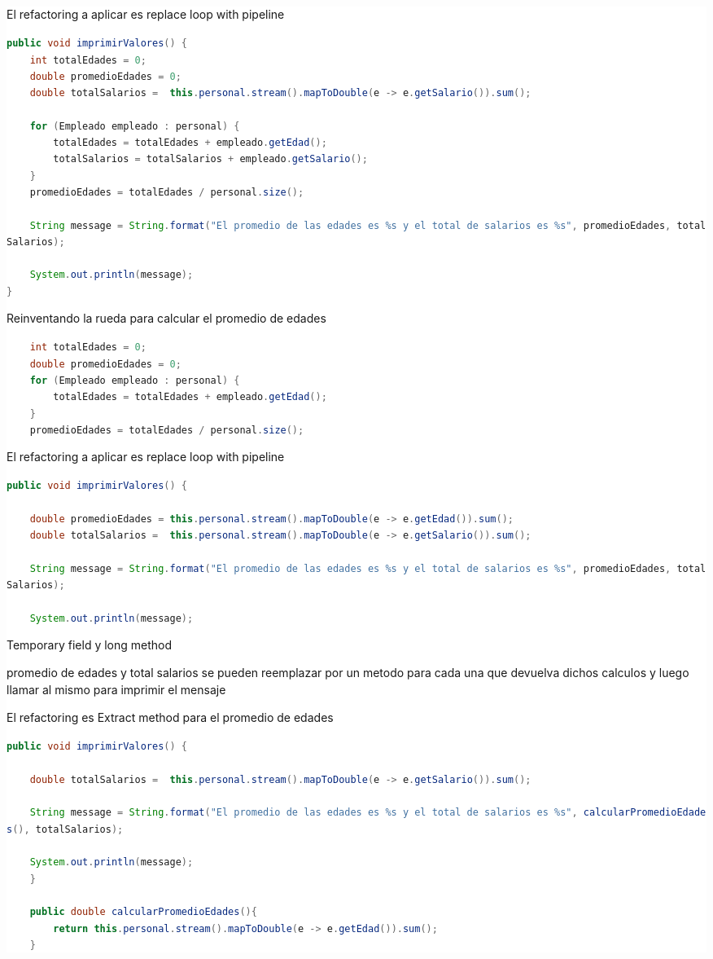 El refactoring a aplicar es replace loop with pipeline

```java
public void imprimirValores() {
	int totalEdades = 0;
	double promedioEdades = 0;
	double totalSalarios =  this.personal.stream().mapToDouble(e -> e.getSalario()).sum();
	
	for (Empleado empleado : personal) {
		totalEdades = totalEdades + empleado.getEdad();
		totalSalarios = totalSalarios + empleado.getSalario();
	}
	promedioEdades = totalEdades / personal.size();
		
	String message = String.format("El promedio de las edades es %s y el total de salarios es %s", promedioEdades, totalSalarios);
	
	System.out.println(message);
}
```

Reinventando la rueda para calcular el promedio de edades

```java
	int totalEdades = 0;
	double promedioEdades = 0;	
	for (Empleado empleado : personal) {
		totalEdades = totalEdades + empleado.getEdad();
	}
	promedioEdades = totalEdades / personal.size();
```

El refactoring a aplicar es replace loop with pipeline

```java
public void imprimirValores() {
	
	double promedioEdades = this.personal.stream().mapToDouble(e -> e.getEdad()).sum();
	double totalSalarios =  this.personal.stream().mapToDouble(e -> e.getSalario()).sum();
		
	String message = String.format("El promedio de las edades es %s y el total de salarios es %s", promedioEdades, totalSalarios);
	
	System.out.println(message);
```

Temporary field y long method

promedio de edades y total salarios se pueden reemplazar por un metodo para cada una que devuelva dichos calculos y luego llamar al mismo para imprimir el mensaje

 El refactoring es Extract method para el promedio de edades 

```java
public void imprimirValores() {
	
	double totalSalarios =  this.personal.stream().mapToDouble(e -> e.getSalario()).sum();
		
	String message = String.format("El promedio de las edades es %s y el total de salarios es %s", calcularPromedioEdades(), totalSalarios);
	
	System.out.println(message);
	}
	
	public double calcularPromedioEdades(){
		return this.personal.stream().mapToDouble(e -> e.getEdad()).sum();
	}
```
